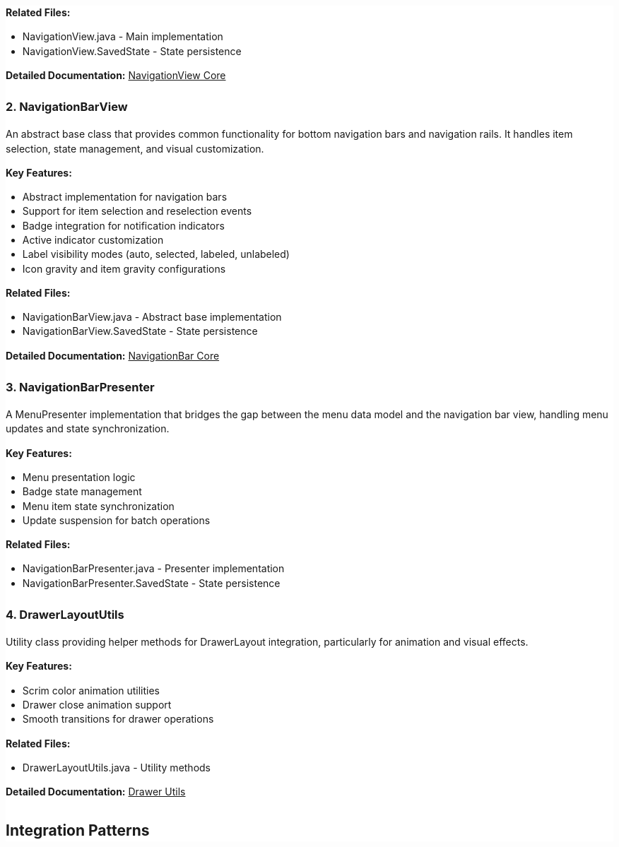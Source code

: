 **Related Files:**
- NavigationView.java - Main implementation
- NavigationView.SavedState - State persistence

**Detailed Documentation:** [NavigationView Core](navigation-view-core.md)

### 2. NavigationBarView
An abstract base class that provides common functionality for bottom navigation bars and navigation rails. It handles item selection, state management, and visual customization.

**Key Features:**
- Abstract implementation for navigation bars
- Support for item selection and reselection events
- Badge integration for notification indicators
- Active indicator customization
- Label visibility modes (auto, selected, labeled, unlabeled)
- Icon gravity and item gravity configurations

**Related Files:**
- NavigationBarView.java - Abstract base implementation
- NavigationBarView.SavedState - State persistence

**Detailed Documentation:** [NavigationBar Core](navigation-bar-core.md)

### 3. NavigationBarPresenter
A MenuPresenter implementation that bridges the gap between the menu data model and the navigation bar view, handling menu updates and state synchronization.

**Key Features:**
- Menu presentation logic
- Badge state management
- Menu item state synchronization
- Update suspension for batch operations

**Related Files:**
- NavigationBarPresenter.java - Presenter implementation
- NavigationBarPresenter.SavedState - State persistence

### 4. DrawerLayoutUtils
Utility class providing helper methods for DrawerLayout integration, particularly for animation and visual effects.

**Key Features:**
- Scrim color animation utilities
- Drawer close animation support
- Smooth transitions for drawer operations

**Related Files:**
- DrawerLayoutUtils.java - Utility methods

**Detailed Documentation:** [Drawer Utils](drawer-utils.md)

## Integration Patterns
